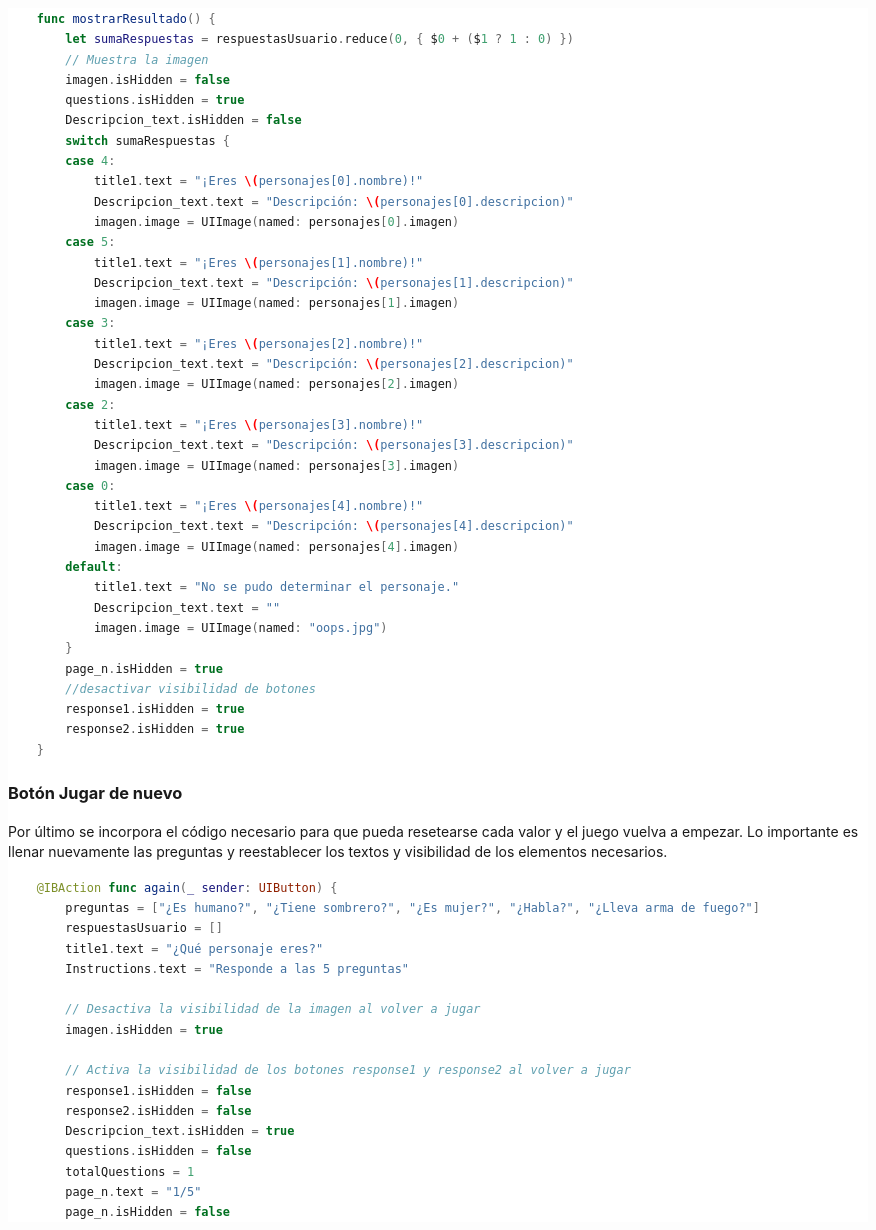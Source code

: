 ```Swift
    func mostrarResultado() {
        let sumaRespuestas = respuestasUsuario.reduce(0, { $0 + ($1 ? 1 : 0) })
        // Muestra la imagen
        imagen.isHidden = false
        questions.isHidden = true
        Descripcion_text.isHidden = false
        switch sumaRespuestas {
        case 4:
            title1.text = "¡Eres \(personajes[0].nombre)!"
            Descripcion_text.text = "Descripción: \(personajes[0].descripcion)"
            imagen.image = UIImage(named: personajes[0].imagen)
        case 5:
            title1.text = "¡Eres \(personajes[1].nombre)!"
            Descripcion_text.text = "Descripción: \(personajes[1].descripcion)"
            imagen.image = UIImage(named: personajes[1].imagen)
        case 3:
            title1.text = "¡Eres \(personajes[2].nombre)!"
            Descripcion_text.text = "Descripción: \(personajes[2].descripcion)"
            imagen.image = UIImage(named: personajes[2].imagen)
        case 2:
            title1.text = "¡Eres \(personajes[3].nombre)!"
            Descripcion_text.text = "Descripción: \(personajes[3].descripcion)"
            imagen.image = UIImage(named: personajes[3].imagen)
        case 0:
            title1.text = "¡Eres \(personajes[4].nombre)!"
            Descripcion_text.text = "Descripción: \(personajes[4].descripcion)"
            imagen.image = UIImage(named: personajes[4].imagen)
        default:
            title1.text = "No se pudo determinar el personaje."
            Descripcion_text.text = ""
            imagen.image = UIImage(named: "oops.jpg")
        }
        page_n.isHidden = true
        //desactivar visibilidad de botones
        response1.isHidden = true
        response2.isHidden = true
    }
```
### Botón Jugar de nuevo
Por último se incorpora el código necesario para que pueda resetearse cada valor y el juego vuelva a empezar. Lo importante es llenar nuevamente las preguntas y reestablecer los textos y visibilidad de los elementos necesarios.


```Swift
    @IBAction func again(_ sender: UIButton) {
        preguntas = ["¿Es humano?", "¿Tiene sombrero?", "¿Es mujer?", "¿Habla?", "¿Lleva arma de fuego?"]
        respuestasUsuario = []
        title1.text = "¿Qué personaje eres?"
        Instructions.text = "Responde a las 5 preguntas"
                
        // Desactiva la visibilidad de la imagen al volver a jugar
        imagen.isHidden = true
                
        // Activa la visibilidad de los botones response1 y response2 al volver a jugar
        response1.isHidden = false
        response2.isHidden = false
        Descripcion_text.isHidden = true
        questions.isHidden = false
        totalQuestions = 1
        page_n.text = "1/5"
        page_n.isHidden = false
```